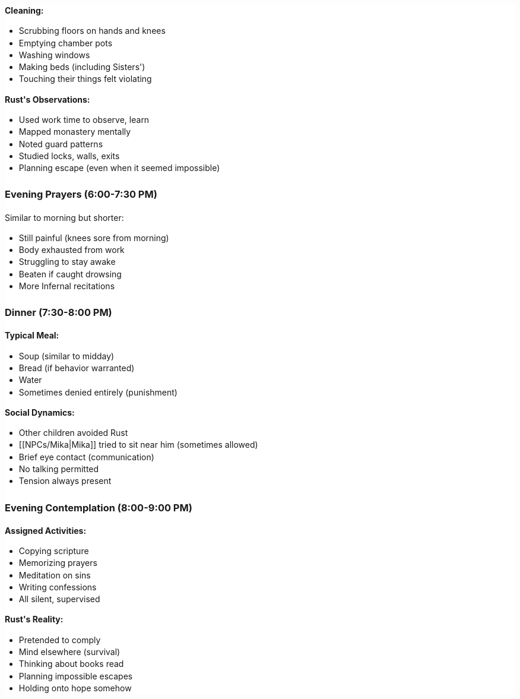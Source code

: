 **Cleaning:**
- Scrubbing floors on hands and knees
- Emptying chamber pots
- Washing windows
- Making beds (including Sisters')
- Touching their things felt violating

**Rust's Observations:**
- Used work time to observe, learn
- Mapped monastery mentally
- Noted guard patterns
- Studied locks, walls, exits
- Planning escape (even when it seemed impossible)

### Evening Prayers (6:00-7:30 PM)

Similar to morning but shorter:
- Still painful (knees sore from morning)
- Body exhausted from work
- Struggling to stay awake
- Beaten if caught drowsing
- More Infernal recitations

### Dinner (7:30-8:00 PM)

**Typical Meal:**
- Soup (similar to midday)
- Bread (if behavior warranted)
- Water
- Sometimes denied entirely (punishment)

**Social Dynamics:**
- Other children avoided Rust
- [[NPCs/Mika|Mika]] tried to sit near him (sometimes allowed)
- Brief eye contact (communication)
- No talking permitted
- Tension always present

### Evening Contemplation (8:00-9:00 PM)

**Assigned Activities:**
- Copying scripture
- Memorizing prayers
- Meditation on sins
- Writing confessions
- All silent, supervised

**Rust's Reality:**
- Pretended to comply
- Mind elsewhere (survival)
- Thinking about books read
- Planning impossible escapes
- Holding onto hope somehow
